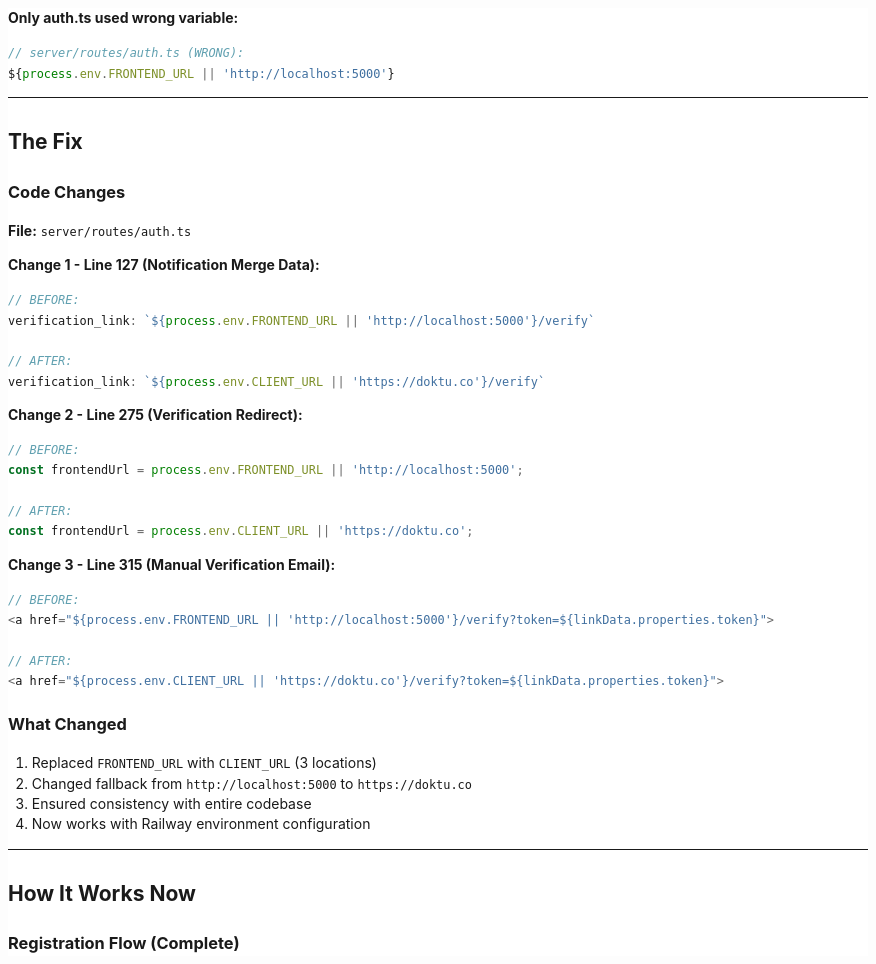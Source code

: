 **Only auth.ts used wrong variable:**
```typescript
// server/routes/auth.ts (WRONG):
${process.env.FRONTEND_URL || 'http://localhost:5000'}
```

---

## The Fix

### Code Changes

**File:** `server/routes/auth.ts`

**Change 1 - Line 127 (Notification Merge Data):**
```typescript
// BEFORE:
verification_link: `${process.env.FRONTEND_URL || 'http://localhost:5000'}/verify`

// AFTER:
verification_link: `${process.env.CLIENT_URL || 'https://doktu.co'}/verify`
```

**Change 2 - Line 275 (Verification Redirect):**
```typescript
// BEFORE:
const frontendUrl = process.env.FRONTEND_URL || 'http://localhost:5000';

// AFTER:
const frontendUrl = process.env.CLIENT_URL || 'https://doktu.co';
```

**Change 3 - Line 315 (Manual Verification Email):**
```typescript
// BEFORE:
<a href="${process.env.FRONTEND_URL || 'http://localhost:5000'}/verify?token=${linkData.properties.token}">

// AFTER:
<a href="${process.env.CLIENT_URL || 'https://doktu.co'}/verify?token=${linkData.properties.token}">
```

### What Changed
1. Replaced `FRONTEND_URL` with `CLIENT_URL` (3 locations)
2. Changed fallback from `http://localhost:5000` to `https://doktu.co`
3. Ensured consistency with entire codebase
4. Now works with Railway environment configuration

---

## How It Works Now

### Registration Flow (Complete)
